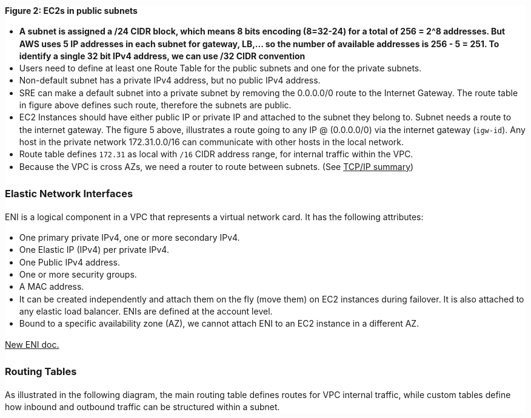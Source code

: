 **Figure 2: EC2s in public subnets**

* **A subnet is assigned a /24 CIDR block, which means 8 bits encoding (8=32-24) for a total of 256 = 2^8 addresses. But AWS uses 5 IP addresses in each subnet for gateway, LB,... so the number of available addresses is 256 - 5 = 251. To identify a single 32 bit IPv4 address, we can use /32 CIDR convention** 
* Users need to define at least one Route Table for the public subnets and one for the private subnets.
* Non-default subnet has a private IPv4 address, but no public IPv4 address.
* SRE can make a default subnet into a private subnet by removing the 0.0.0.0/0 route to the Internet Gateway. The route table in figure above defines such route, therefore the subnets are public.
* EC2 Instances should have either public IP or private IP and attached to the subnet they belong to. Subnet needs a route to the internet gateway. The figure 5 above, illustrates a route going to any IP @ (0.0.0.0/0) via the internet gateway (`igw-id`). Any host in the private network 172.31.0.0/16 can communicate with other hosts in the local network.
* Route table defines `172.31` as local with `/16` CIDR address range, for internal traffic within the VPC.
* Because the VPC is cross AZs, we need a router to route between subnets. (See [TCP/IP summary](https://jbcodeforce.github.io/architecture/tcpip))

### Elastic Network Interfaces

ENI is a logical component in a VPC that represents a virtual network card. It has the following attributes:

* One primary private IPv4, one or more secondary IPv4.
* One Elastic IP (IPv4) per private IPv4.
* One Public IPv4 address.
* One or more security groups.
* A MAC address.
* It can be created independently and attach them on the fly (move them) on EC2 instances during failover. It is also attached to any elastic load balancer. ENIs are defined at the account level.
* Bound to a specific availability zone (AZ), we cannot attach ENI to an EC2 instance in a different AZ. 

[New ENI doc.](https://aws.amazon.com/blogs/aws/new-elastic-network-interfaces-in-the-virtual-private-cloud/)

### Routing Tables

As illustrated in the following diagram, the main routing table defines routes for VPC internal traffic, while custom tables define how inbound and outbound traffic can be structured within a subnet.

